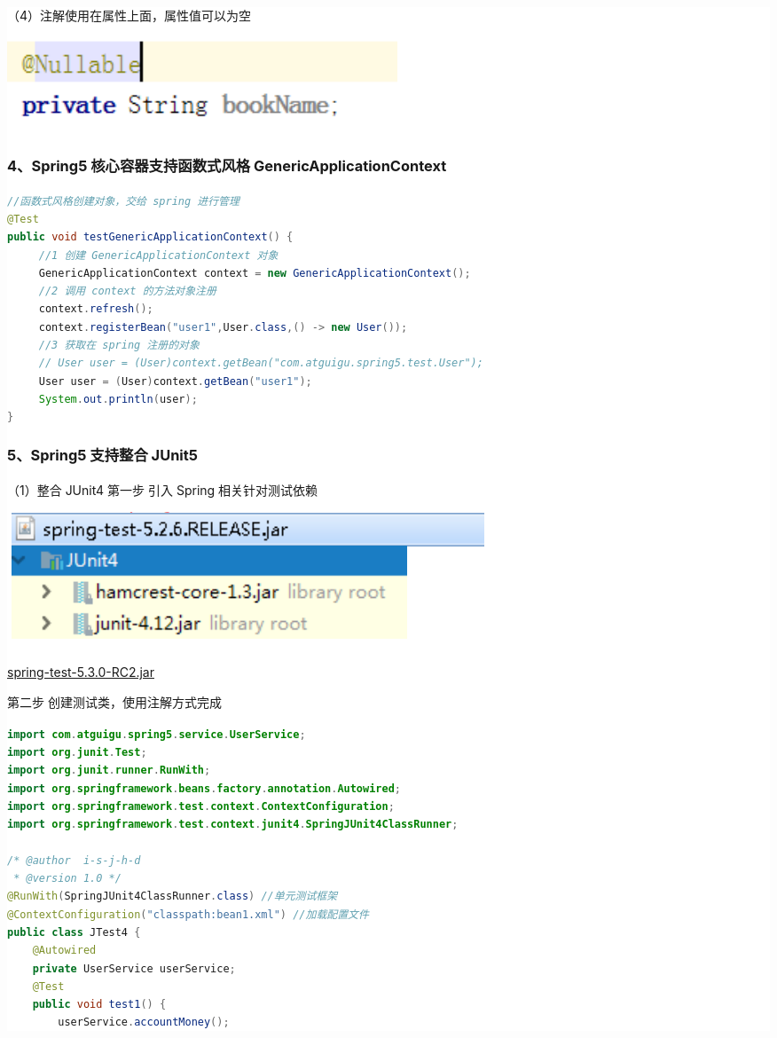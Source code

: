 （4）注解使用在属性上面，属性值可以为空

![](spring5.assets/56.png)

### 4、Spring5 核心容器支持函数式风格 GenericApplicationContext

```java
//函数式风格创建对象，交给 spring 进行管理
@Test
public void testGenericApplicationContext() {
     //1 创建 GenericApplicationContext 对象
     GenericApplicationContext context = new GenericApplicationContext();
     //2 调用 context 的方法对象注册
     context.refresh();
     context.registerBean("user1",User.class,() -> new User());
     //3 获取在 spring 注册的对象
     // User user = (User)context.getBean("com.atguigu.spring5.test.User");
     User user = (User)context.getBean("user1");
     System.out.println(user);
}
```



### 5、Spring5 支持整合 JUnit5

（1）整合 JUnit4
第一步 引入 Spring 相关针对测试依赖

![](spring5.assets/57.png)

[spring-test-5.3.0-RC2.jar](jar/spring-test-5.3.0-RC2.jar)

第二步 创建测试类，使用注解方式完成

```java
import com.atguigu.spring5.service.UserService;
import org.junit.Test;
import org.junit.runner.RunWith;
import org.springframework.beans.factory.annotation.Autowired;
import org.springframework.test.context.ContextConfiguration;
import org.springframework.test.context.junit4.SpringJUnit4ClassRunner;

/* @author  i-s-j-h-d
 * @version 1.0 */
@RunWith(SpringJUnit4ClassRunner.class) //单元测试框架
@ContextConfiguration("classpath:bean1.xml") //加载配置文件
public class JTest4 {
    @Autowired
    private UserService userService;
    @Test
    public void test1() {
        userService.accountMoney();
```
